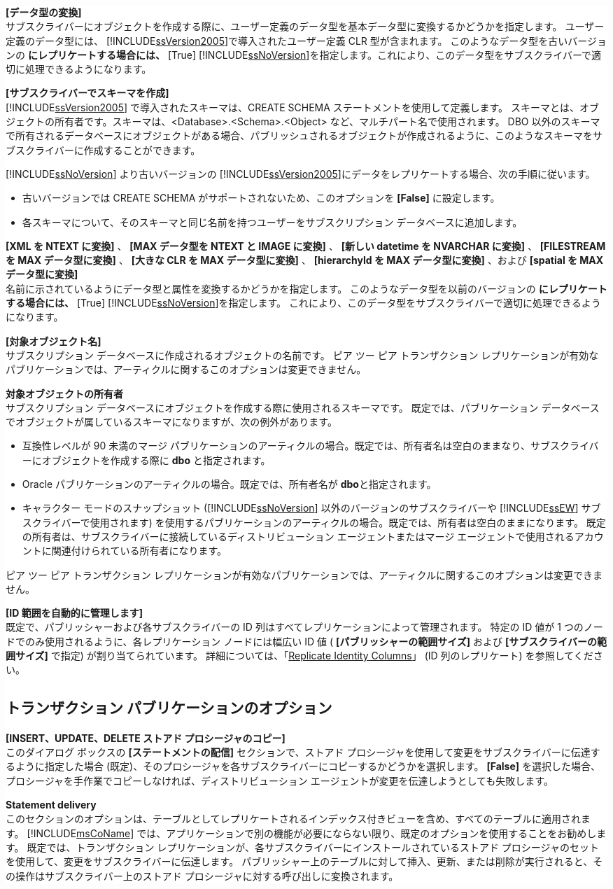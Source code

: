  **[データ型の変換]**  
 サブスクライバーにオブジェクトを作成する際に、ユーザー定義のデータ型を基本データ型に変換するかどうかを指定します。 ユーザー定義のデータ型には、 [!INCLUDE[ssVersion2005](../../includes/ssversion2005-md.md)]で導入されたユーザー定義 CLR 型が含まれます。 このようなデータ型を古いバージョンの **にレプリケートする場合には、** [True] [!INCLUDE[ssNoVersion](../../includes/ssnoversion-md.md)]を指定します。これにより、このデータ型をサブスクライバーで適切に処理できるようになります。  
  
 **[サブスクライバーでスキーマを作成]**  
 [!INCLUDE[ssVersion2005](../../includes/ssversion2005-md.md)] で導入されたスキーマは、CREATE SCHEMA ステートメントを使用して定義します。 スキーマとは、オブジェクトの所有者です。スキーマは、\<Database>.\<Schema>.\<Object> など、マルチパート名で使用されます。 DBO 以外のスキーマで所有されるデータベースにオブジェクトがある場合、パブリッシュされるオブジェクトが作成されるように、このようなスキーマをサブスクライバーに作成することができます。  
  
 [!INCLUDE[ssNoVersion](../../includes/ssnoversion-md.md)] より古いバージョンの [!INCLUDE[ssVersion2005](../../includes/ssversion2005-md.md)]にデータをレプリケートする場合、次の手順に従います。  
  
-   古いバージョンでは CREATE SCHEMA がサポートされないため、このオプションを **[False]** に設定します。  
  
-   各スキーマについて、そのスキーマと同じ名前を持つユーザーをサブスクリプション データベースに追加します。  
  
 **[XML を NTEXT に変換]** 、 **[MAX データ型を NTEXT と IMAGE に変換]** 、 **[新しい datetime を NVARCHAR に変換]** 、 **[FILESTREAM を MAX データ型に変換]** 、 **[大きな CLR を MAX データ型に変換]** 、 **[hierarchyId を MAX データ型に変換]** 、および **[spatial を MAX データ型に変換]**  
 名前に示されているようにデータ型と属性を変換するかどうかを指定します。 このようなデータ型を以前のバージョンの **にレプリケートする場合には、** [True] [!INCLUDE[ssNoVersion](../../includes/ssnoversion-md.md)]を指定します。 これにより、このデータ型をサブスクライバーで適切に処理できるようになります。  
  
 **[対象オブジェクト名]**  
 サブスクリプション データベースに作成されるオブジェクトの名前です。 ピア ツー ピア トランザクション レプリケーションが有効なパブリケーションでは、アーティクルに関するこのオプションは変更できません。  
  
 **対象オブジェクトの所有者**  
 サブスクリプション データベースにオブジェクトを作成する際に使用されるスキーマです。 既定では、パブリケーション データベースでオブジェクトが属しているスキーマになりますが、次の例外があります。  
  
-   互換性レベルが 90 未満のマージ パブリケーションのアーティクルの場合。既定では、所有者名は空白のままなり、サブスクライバーにオブジェクトを作成する際に **dbo** と指定されます。  
  
-   Oracle パブリケーションのアーティクルの場合。既定では、所有者名が **dbo**と指定されます。  
  
-   キャラクター モードのスナップショット ([!INCLUDE[ssNoVersion](../../includes/ssnoversion-md.md)] 以外のバージョンのサブスクライバーや [!INCLUDE[ssEW](../../includes/ssew-md.md)] サブスクライバーで使用されます) を使用するパブリケーションのアーティクルの場合。既定では、所有者は空白のままになります。 既定の所有者は、サブスクライバーに接続しているディストリビューション エージェントまたはマージ エージェントで使用されるアカウントに関連付けられている所有者になります。  
  
 ピア ツー ピア トランザクション レプリケーションが有効なパブリケーションでは、アーティクルに関するこのオプションは変更できません。  
  
 **[ID 範囲を自動的に管理します]**  
 既定で、パブリッシャーおよび各サブスクライバーの ID 列はすべてレプリケーションによって管理されます。 特定の ID 値が 1 つのノードでのみ使用されるように、各レプリケーション ノードには幅広い ID 値 ( **[パブリッシャーの範囲サイズ]** および **[サブスクライバーの範囲サイズ]** で指定) が割り当てられています。 詳細については、「[Replicate Identity Columns](../../relational-databases/replication/publish/replicate-identity-columns.md)」 (ID 列のレプリケート) を参照してください。  
  
## <a name="options-for-transactional-publications"></a>トランザクション パブリケーションのオプション  
 **[INSERT、UPDATE、DELETE ストアド プロシージャのコピー]**  
 このダイアログ ボックスの **[ステートメントの配信]** セクションで、ストアド プロシージャを使用して変更をサブスクライバーに伝達するように指定した場合 (既定)、そのプロシージャを各サブスクライバーにコピーするかどうかを選択します。 **[False]** を選択した場合、プロシージャを手作業でコピーしなければ、ディストリビューション エージェントが変更を伝達しようとしても失敗します。  
  
 **Statement delivery**  
 このセクションのオプションは、テーブルとしてレプリケートされるインデックス付きビューを含め、すべてのテーブルに適用されます。 [!INCLUDE[msCoName](../../includes/msconame-md.md)] では、アプリケーションで別の機能が必要にならない限り、既定のオプションを使用することをお勧めします。 既定では、トランザクション レプリケーションが、各サブスクライバーにインストールされているストアド プロシージャのセットを使用して、変更をサブスクライバーに伝達します。 パブリッシャー上のテーブルに対して挿入、更新、または削除が実行されると、その操作はサブスクライバー上のストアド プロシージャに対する呼び出しに変換されます。  
  